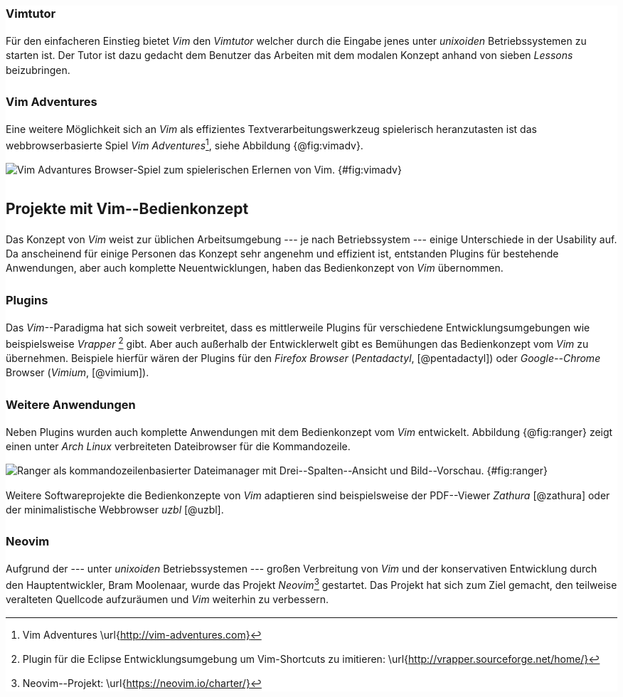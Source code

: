 ### Vimtutor 

Für den einfacheren Einstieg bietet *Vim* den *Vimtutor* welcher durch die
Eingabe jenes unter *unixoiden* Betriebssystemen zu starten ist. Der Tutor ist
dazu gedacht dem Benutzer das Arbeiten mit dem modalen Konzept anhand von
sieben *Lessons* beizubringen.


### Vim Adventures

Eine weitere Möglichkeit sich an *Vim* als effizientes Textverarbeitungswerkzeug
spielerisch heranzutasten ist das webbrowserbasierte Spiel *Vim
Adventures*[^VA], siehe Abbildung {@fig:vimadv}. 

![Vim Advantures Browser-Spiel zum spielerischen Erlernen von *Vim*.](docs/pics/vimadvantures.png) {#fig:vimadv}

[^VA]: Vim Adventures \url{http://vim-adventures.com}


## Projekte mit Vim--Bedienkonzept

Das Konzept von *Vim* weist zur üblichen Arbeitsumgebung --- je nach
Betriebssystem --- einige Unterschiede in der Usability auf. Da anscheinend für
einige Personen das Konzept sehr angenehm und effizient ist, entstanden
Plugins für bestehende Anwendungen, aber auch komplette Neuentwicklungen, haben
das Bedienkonzept von *Vim* übernommen.

### Plugins

Das *Vim*--Paradigma hat sich soweit verbreitet, dass es mittlerweile Plugins
für verschiedene Entwicklungsumgebungen wie beispielsweise *Vrapper* [^vrapper]
gibt. Aber auch außerhalb der Entwicklerwelt gibt es Bemühungen das
Bedienkonzept vom *Vim* zu übernehmen. Beispiele hierfür wären der Plugins für
den *Firefox Browser* (*Pentadactyl*, [@pentadactyl]) oder *Google--Chrome* Browser
(*Vimium*, [@vimium]).

[^vrapper]: Plugin für die Eclipse Entwicklungsumgebung um Vim-Shortcuts zu
imitieren:  \url{http://vrapper.sourceforge.net/home/}

### Weitere Anwendungen

Neben Plugins wurden auch komplette Anwendungen mit dem Bedienkonzept vom *Vim*
entwickelt. Abbildung {@fig:ranger} zeigt einen unter *Arch Linux* verbreiteten Dateibrowser
für die Kommandozeile. 

![Ranger als kommandozeilenbasierter Dateimanager mit Drei--Spalten--Ansicht und Bild--Vorschau.](docs/pics/ranger3.png) {#fig:ranger}

Weitere Softwareprojekte die Bedienkonzepte von *Vim* adaptieren sind
beispielsweise der PDF--Viewer *Zathura* [@zathura] oder der minimalistische
Webbrowser *uzbl* [@uzbl].

### Neovim

Aufgrund der --- unter *unixoiden* Betriebssystemen --- großen Verbreitung von *Vim* und der
konservativen Entwicklung durch den Hauptentwickler, Bram Moolenaar, wurde das Projekt
*Neovim*[^neovim] gestartet. Das Projekt hat sich zum Ziel gemacht, den
teilweise veralteten Quellcode aufzuräumen und *Vim* weiterhin zu verbessern.


[^TUI]: Zeichenorientierte Benutzerschnittstelle: \url{https://de.wikipedia.org/wiki/Zeichenorientierte_Benutzerschnittstelle}
[^GUI]: Grafische Benutzerschnittstelle: \url{https://de.wikipedia.org/wiki/Grafische_Benutzeroberfl\%C3\%A4che}
[^wi]: Hackles Comic, Quelle: \url{http://www.hackles.org/strips/cartoon94.png}
[^kl]: Quelle:
[^qu]: Quelle:
[^gtk]: Gnome Toolkit: \url{http://www.gtk.org/}
[^undo]: UNDO funktioniert auch wenn der Editor in der Zwischenzeit geschlossen
[^neo]: Neosnippet, stellt Code Snippets für bestimmte Sprachen bereit:  \url{https://github.com/Shougo/neosnippet.vim}
[^go]: Integriert das Go--Tool in *Vim*: \url{https://github.com/fatih/vim-go}
[^neovim]: Neovim--Projekt: \url{https://neovim.io/charter/}
[^src]: Angelehnt an: \url{https://upload.wikimedia.org/wikipedia/commons/9/95/Schema_of_the_layers_of_the_graphical_user_interface.svg}
[^dwwm]: Quelle: \url{https://msdn.microsoft.com/en-us/library/windows/desktop/ff684179(v=vs.85).aspx}
[^twmlist]: Auswahl an *tiling--window--managern* für X: \url{https://en.wikipedia.org/wiki/Tiling_window_manager\#List_of_tiling_window_managers_for_X}
[^ug]: Quelle: \url{http://i3wm.org/docs/userguide.html}
[^i3screencast]: i3 Screencasts: \url{http://i3wm.org/screenshots/}
[^i3userguide]: i3 WM Userguide: \url{https://i3wm.org/docs/userguide.html}
[^byobu]: \url{http://byobu.co/documentation.html}.